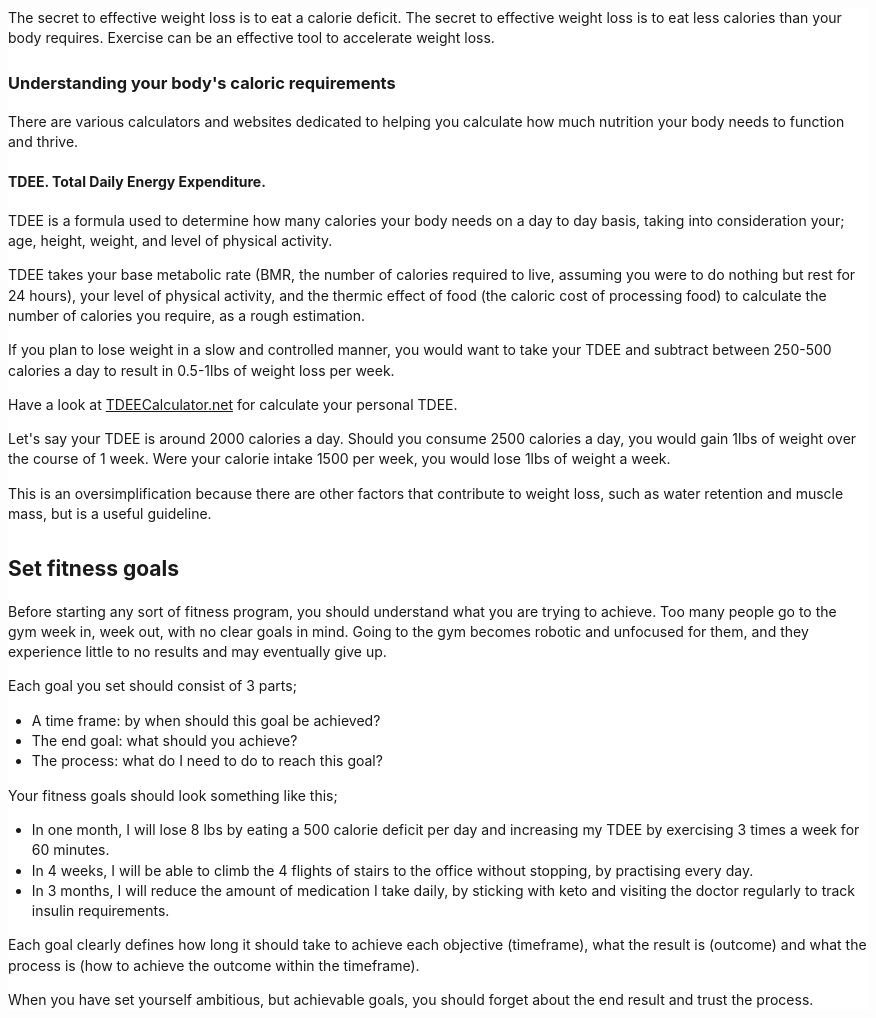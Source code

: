 The secret to effective weight loss is to eat a calorie deficit. The secret to effective weight loss is to eat less calories than your body requires. Exercise can be an effective tool to accelerate weight loss.

### Understanding your body's caloric requirements

There are various calculators and websites dedicated to helping you calculate how much nutrition your body needs to function and thrive.

#### TDEE. Total Daily Energy Expenditure.

TDEE is a formula used to determine how many calories your body needs on a day to day basis, taking into consideration your; age, height, weight, and level of physical activity.

TDEE takes your base metabolic rate (BMR, the number of calories required to live, assuming you were to do nothing but rest for 24 hours), your level of physical activity, and the thermic effect of food (the caloric cost of processing food) to calculate the number of calories you require, as a rough estimation.

If you plan to lose weight in a slow and controlled manner, you would want to take your TDEE and subtract between 250-500 calories a day to result in 0.5-1lbs of weight loss per week.

Have a look at [TDEECalculator.net](https://tdeecalculator.net/) for calculate your personal TDEE.

Let's say your TDEE is around 2000 calories a day. Should you consume 2500 calories a day, you would gain 1lbs of weight over the course of 1 week. Were your calorie intake 1500 per week, you would lose 1lbs of weight a week.

This is an oversimplification because there are other factors that contribute to weight loss, such as water retention and muscle mass, but is a useful guideline.

## Set fitness goals

Before starting any sort of fitness program, you should understand what you are trying to achieve. Too many people go to the gym week in, week out, with no clear goals in mind. Going to the gym becomes robotic and unfocused for them, and they experience little to no results and may eventually give up.

Each goal you set should consist of 3 parts;

- A time frame: by when should this goal be achieved?
- The end goal: what should you achieve?
- The process: what do I need to do to reach this goal?

Your fitness goals should look something like this;

- In one month, I will lose 8 lbs by eating a 500 calorie deficit per day and increasing my TDEE by exercising 3 times a week for 60 minutes.
- In 4 weeks, I will be able to climb the 4 flights of stairs to the office without stopping, by practising every day.
- In 3 months, I will reduce the amount of medication I take daily, by sticking with keto and visiting the doctor regularly to track insulin requirements.

Each goal clearly defines how long it should take to achieve each objective (timeframe), what the result is (outcome) and what the process is (how to achieve the outcome within the timeframe).

When you have set yourself ambitious, but achievable goals, you should forget about the end result and trust the process.
